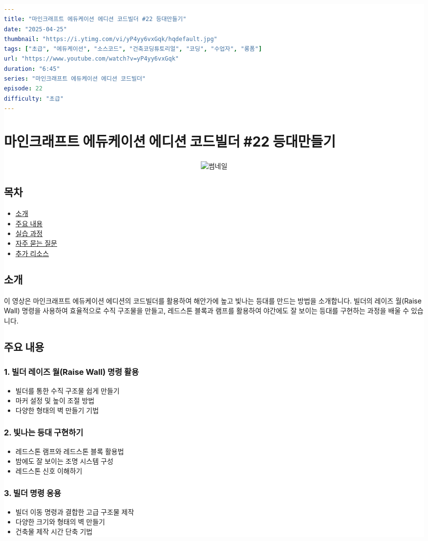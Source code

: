 ```yaml
---
title: "마인크래프트 에듀케이션 에디션 코드빌더 #22 등대만들기"
date: "2025-04-25"
thumbnail: "https://i.ytimg.com/vi/yP4yy6vxGqk/hqdefault.jpg"
tags: ["초급", "에듀케이션", "소스코드", "건축코딩튜토리얼", "코딩", "수업자", "롱폼"]
url: "https://www.youtube.com/watch?v=yP4yy6vxGqk"
duration: "6:45"
series: "마인크래프트 에듀케이션 에디션 코드빌더"
episode: 22
difficulty: "초급"
---
```


# 마인크래프트 에듀케이션 에디션 코드빌더 #22 등대만들기

<div align="center">
<img src="https://i.ytimg.com/vi/yP4yy6vxGqk/hqdefault.jpg" alt="썸네일" width="600"/>
</div>

## 목차
- [소개](#소개)
- [주요 내용](#주요-내용)
- [실습 과정](#실습-과정)
- [자주 묻는 질문](#자주-묻는-질문)
- [추가 리소스](#추가-리소스)

## 소개
이 영상은 마인크래프트 에듀케이션 에디션의 코드빌더를 활용하여 해안가에 높고 빛나는 등대를 만드는 방법을 소개합니다. 빌더의 레이즈 월(Raise Wall) 명령을 사용하여 효율적으로 수직 구조물을 만들고, 레드스톤 블록과 램프를 활용하여 야간에도 잘 보이는 등대를 구현하는 과정을 배울 수 있습니다.

## 주요 내용

### 1. 빌더 레이즈 월(Raise Wall) 명령 활용
- 빌더를 통한 수직 구조물 쉽게 만들기
- 마커 설정 및 높이 조절 방법
- 다양한 형태의 벽 만들기 기법

### 2. 빛나는 등대 구현하기
- 레드스톤 램프와 레드스톤 블록 활용법
- 밤에도 잘 보이는 조명 시스템 구성
- 레드스톤 신호 이해하기

### 3. 빌더 명령 응용
- 빌더 이동 명령과 결합한 고급 구조물 제작
- 다양한 크기와 형태의 벽 만들기
- 건축물 제작 시간 단축 기법
